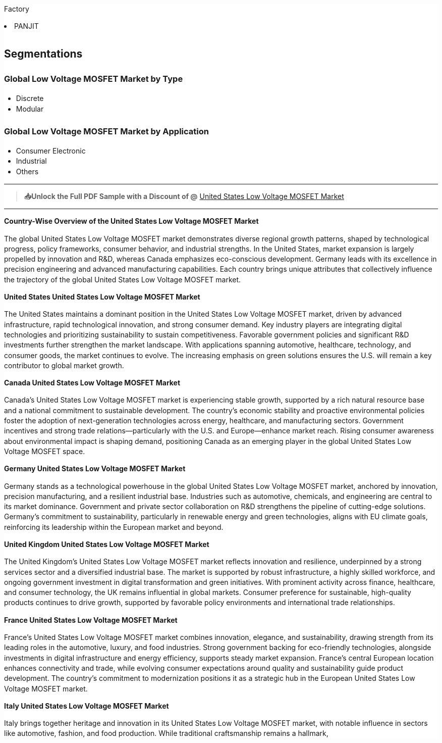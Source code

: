 Factory</li><li>PANJIT</li></ul></p><p><h2>Segmentations</h2><h3>Global Low Voltage MOSFET Market by Type</h3><ul><li>Discrete</li><li>Modular</li></ul><h3>Global Low Voltage MOSFET Market by Application</h3><ul><li>Consumer Electronic</li><li>Industrial</li><li>Others</li></ul></p><hr /><blockquote><p><strong>📥Unlock the Full PDF Sample with a Discount of @</strong> <a href="https://www.marketresearchintellect.com/ask-for-discount/?rid=1060793&amp;utm_source=Github-April&amp;utm_medium=016">United States Low Voltage MOSFET Market</a></p></blockquote><hr /><p class="" data-start="217" data-end="261"><strong data-start="217" data-end="261">Country-Wise Overview of the United States Low Voltage MOSFET Market</strong></p><p class="" data-start="263" data-end="774">The global United States Low Voltage MOSFET market demonstrates diverse regional growth patterns, shaped by technological progress, policy frameworks, consumer behavior, and industrial strengths. In the United States, market expansion is largely propelled by innovation and R&amp;D, whereas Canada emphasizes eco-conscious development. Germany leads with its excellence in precision engineering and advanced manufacturing capabilities. Each country brings unique attributes that collectively influence the trajectory of the global United States Low Voltage MOSFET market.</p><p class="" data-start="776" data-end="1421"><strong data-start="776" data-end="805">United States United States Low Voltage MOSFET Market</strong></p><p class="" data-start="776" data-end="1421">The United States maintains a dominant position in the United States Low Voltage MOSFET market, driven by advanced infrastructure, rapid technological innovation, and strong consumer demand. Key industry players are integrating digital technologies and prioritizing sustainability to sustain competitiveness. Favorable government policies and significant R&amp;D investments further strengthen the market landscape. With applications spanning automotive, healthcare, technology, and consumer goods, the market continues to evolve. The increasing emphasis on green solutions ensures the U.S. will remain a key contributor to global market growth.</p><p class="" data-start="1423" data-end="2019"><strong data-start="1423" data-end="1445">Canada United States Low Voltage MOSFET Market</strong></p><p class="" data-start="1423" data-end="2019">Canada&rsquo;s United States Low Voltage MOSFET market is experiencing stable growth, supported by a rich natural resource base and a national commitment to sustainable development. The country&rsquo;s economic stability and proactive environmental policies foster the adoption of next-generation technologies across energy, healthcare, and manufacturing sectors. Government incentives and strong trade relations&mdash;particularly with the U.S. and Europe&mdash;enhance market reach. Rising consumer awareness about environmental impact is shaping demand, positioning Canada as an emerging player in the global United States Low Voltage MOSFET space.</p><p class="" data-start="2021" data-end="2591"><strong data-start="2021" data-end="2044">Germany United States Low Voltage MOSFET Market</strong></p><p class="" data-start="2021" data-end="2591">Germany stands as a technological powerhouse in the global United States Low Voltage MOSFET market, anchored by innovation, precision manufacturing, and a resilient industrial base. Industries such as automotive, chemicals, and engineering are central to its market dominance. Government and private sector collaboration on R&amp;D strengthens the pipeline of cutting-edge solutions. Germany&rsquo;s commitment to sustainability, particularly in renewable energy and green technologies, aligns with EU climate goals, reinforcing its leadership within the European market and beyond.</p><p class="" data-start="2593" data-end="3221"><strong data-start="2593" data-end="2623">United Kingdom United States Low Voltage MOSFET Market</strong></p><p class="" data-start="2593" data-end="3221">The United Kingdom&rsquo;s United States Low Voltage MOSFET market reflects innovation and resilience, underpinned by a strong services sector and a diversified industrial base. The market is supported by robust infrastructure, a highly skilled workforce, and ongoing government investment in digital transformation and green initiatives. With prominent activity across finance, healthcare, and consumer technology, the UK remains influential in global markets. Consumer preference for sustainable, high-quality products continues to drive growth, supported by favorable policy environments and international trade relationships.</p><p class="" data-start="3223" data-end="3838"><strong data-start="3223" data-end="3245">France United States Low Voltage MOSFET Market</strong></p><p class="" data-start="3223" data-end="3838">France&rsquo;s United States Low Voltage MOSFET market combines innovation, elegance, and sustainability, drawing strength from its leading roles in the automotive, luxury, and food industries. Strong government backing for eco-friendly technologies, alongside investments in digital infrastructure and energy efficiency, supports steady market expansion. France&rsquo;s central European location enhances connectivity and trade, while evolving consumer expectations around quality and sustainability guide product development. The country&rsquo;s commitment to modernization positions it as a strategic hub in the European United States Low Voltage MOSFET market.</p><p class="" data-start="3840" data-end="4422"><strong data-start="3840" data-end="3861">Italy United States Low Voltage MOSFET Market</strong></p><p class="" data-start="3840" data-end="4422">Italy brings together heritage and innovation in its United States Low Voltage MOSFET market, with notable influence in sectors like automotive, fashion, and food production. While traditional craftsmanship remains a hallmark,